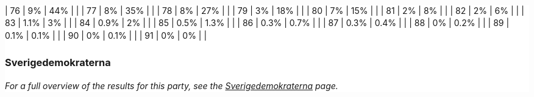 | 76 | 9% | 44% |  |
| 77 | 8% | 35% |  |
| 78 | 8% | 27% |  |
| 79 | 3% | 18% |  |
| 80 | 7% | 15% |  |
| 81 | 2% | 8% |  |
| 82 | 2% | 6% |  |
| 83 | 1.1% | 3% |  |
| 84 | 0.9% | 2% |  |
| 85 | 0.5% | 1.3% |  |
| 86 | 0.3% | 0.7% |  |
| 87 | 0.3% | 0.4% |  |
| 88 | 0% | 0.2% |  |
| 89 | 0.1% | 0.1% |  |
| 90 | 0% | 0.1% |  |
| 91 | 0% | 0% |  |

### Sverigedemokraterna

*For a full overview of the results for this party, see the [Sverigedemokraterna](party-sverigedemokraterna.html) page.*
